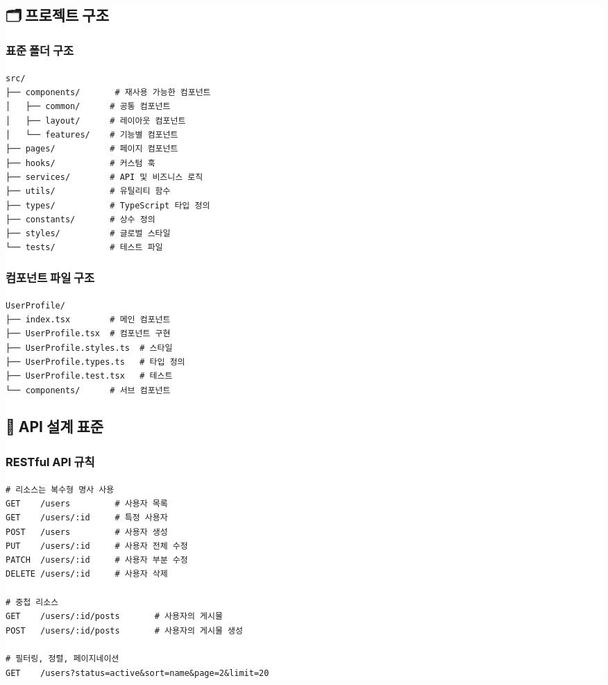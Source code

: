 ## 🗂️ 프로젝트 구조

### 표준 폴더 구조
```
src/
├── components/       # 재사용 가능한 컴포넌트
│   ├── common/      # 공통 컴포넌트
│   ├── layout/      # 레이아웃 컴포넌트
│   └── features/    # 기능별 컴포넌트
├── pages/           # 페이지 컴포넌트
├── hooks/           # 커스텀 훅
├── services/        # API 및 비즈니스 로직
├── utils/           # 유틸리티 함수
├── types/           # TypeScript 타입 정의
├── constants/       # 상수 정의
├── styles/          # 글로벌 스타일
└── tests/           # 테스트 파일
```

### 컴포넌트 파일 구조
```
UserProfile/
├── index.tsx        # 메인 컴포넌트
├── UserProfile.tsx  # 컴포넌트 구현
├── UserProfile.styles.ts  # 스타일
├── UserProfile.types.ts   # 타입 정의
├── UserProfile.test.tsx   # 테스트
└── components/      # 서브 컴포넌트
```

## 🔌 API 설계 표준

### RESTful API 규칙
```
# 리소스는 복수형 명사 사용
GET    /users         # 사용자 목록
GET    /users/:id     # 특정 사용자
POST   /users         # 사용자 생성
PUT    /users/:id     # 사용자 전체 수정
PATCH  /users/:id     # 사용자 부분 수정
DELETE /users/:id     # 사용자 삭제

# 중첩 리소스
GET    /users/:id/posts       # 사용자의 게시물
POST   /users/:id/posts       # 사용자의 게시물 생성

# 필터링, 정렬, 페이지네이션
GET    /users?status=active&sort=name&page=2&limit=20
```

